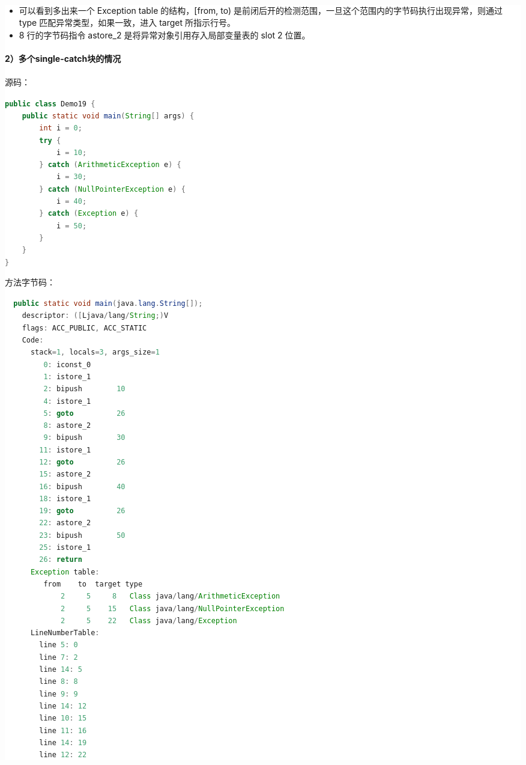 * 可以看到多出来一个 Exception table 的结构，[from, to) 是前闭后开的检测范围，一旦这个范围内的字节码执行出现异常，则通过 type 匹配异常类型，如果一致，进入 target 所指示行号。
* 8 行的字节码指令 astore_2 是将异常对象引用存入局部变量表的 slot 2 位置。

#### 2）多个single-catch块的情况

源码：

```java
public class Demo19 {
    public static void main(String[] args) {
        int i = 0;
        try {
            i = 10;
        } catch (ArithmeticException e) {
            i = 30;
        } catch (NullPointerException e) {
            i = 40;
        } catch (Exception e) {
            i = 50;
        }
    }
}
```

方法字节码：

```java
  public static void main(java.lang.String[]);
    descriptor: ([Ljava/lang/String;)V
    flags: ACC_PUBLIC, ACC_STATIC
    Code:
      stack=1, locals=3, args_size=1
         0: iconst_0
         1: istore_1
         2: bipush        10
         4: istore_1
         5: goto          26
         8: astore_2
         9: bipush        30
        11: istore_1
        12: goto          26
        15: astore_2
        16: bipush        40
        18: istore_1
        19: goto          26
        22: astore_2
        23: bipush        50
        25: istore_1
        26: return
      Exception table:
         from    to  target type
             2     5     8   Class java/lang/ArithmeticException
             2     5    15   Class java/lang/NullPointerException
             2     5    22   Class java/lang/Exception
      LineNumberTable:
        line 5: 0
        line 7: 2
        line 14: 5
        line 8: 8
        line 9: 9
        line 14: 12
        line 10: 15
        line 11: 16
        line 14: 19
        line 12: 22
```